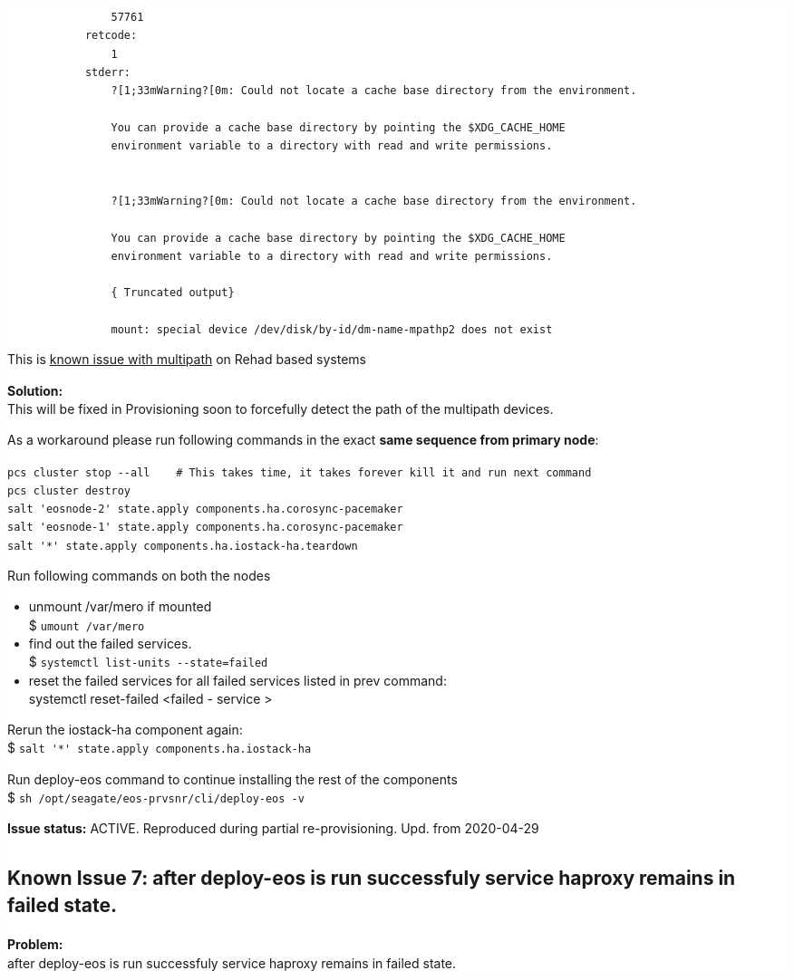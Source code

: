  ```
                  57761
              retcode:
                  1
              stderr:
                  ?[1;33mWarning?[0m: Could not locate a cache base directory from the environment.

                  You can provide a cache base directory by pointing the $XDG_CACHE_HOME
                  environment variable to a directory with read and write permissions.


                  ?[1;33mWarning?[0m: Could not locate a cache base directory from the environment.

                  You can provide a cache base directory by pointing the $XDG_CACHE_HOME
                  environment variable to a directory with read and write permissions.
                  
                  { Truncated output}

                  mount: special device /dev/disk/by-id/dm-name-mpathp2 does not exist
  ```  
  This is [known issue with multipath](https://access.redhat.com/solutions/227073) on Rehad based systems
  
**Solution:**  
  This will be fixed in Provisioning soon to forcefully detect the path of the multipath devices.  

  As a workaround please run following commands in the exact **same sequence from primary node**:  
  ```
  pcs cluster stop --all    # This takes time, it takes forever kill it and run next command
  pcs cluster destroy
  salt 'eosnode-2' state.apply components.ha.corosync-pacemaker
  salt 'eosnode-1' state.apply components.ha.corosync-pacemaker
  salt '*' state.apply components.ha.iostack-ha.teardown  
  ```
  Run following commands on both the nodes  
  - unmount /var/mero if mounted  
      $ `umount /var/mero `  
  - find out the failed services.   
      $ `systemctl list-units --state=failed`  
  - reset the failed services for all failed services listed in prev command:  
    systemctl reset-failed <failed - service >  
  
  Rerun the iostack-ha component again:  
  $ `salt '*' state.apply components.ha.iostack-ha`  

  Run deploy-eos command to continue installing the rest of the components  
  $ `sh /opt/seagate/eos-prvsnr/cli/deploy-eos -v`  

**Issue status:** ACTIVE. Reproduced during partial re-provisioning. Upd. from 2020-04-29  

## Known Issue 7: after deploy-eos is run successfuly service haproxy remains in failed state.
**Problem:**  
 after deploy-eos is run successfuly service haproxy remains in failed state.   

